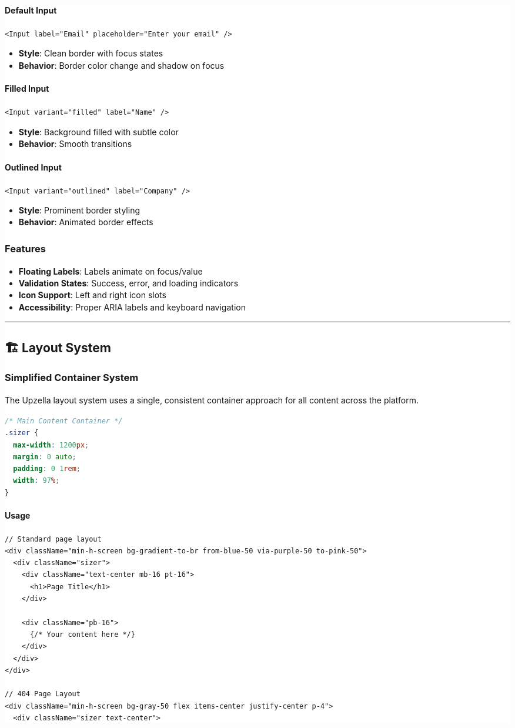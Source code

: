 #### Default Input
```tsx
<Input label="Email" placeholder="Enter your email" />
```
- **Style**: Clean border with focus states
- **Behavior**: Border color change and shadow on focus

#### Filled Input
```tsx
<Input variant="filled" label="Name" />
```
- **Style**: Background filled with subtle color
- **Behavior**: Smooth transitions

#### Outlined Input
```tsx
<Input variant="outlined" label="Company" />
```
- **Style**: Prominent border styling
- **Behavior**: Animated border effects

### Features

- **Floating Labels**: Labels animate on focus/value
- **Validation States**: Success, error, and loading indicators
- **Icon Support**: Left and right icon slots
- **Accessibility**: Proper ARIA labels and keyboard navigation

---

## 🏗️ Layout System

### Simplified Container System

The Upzella layout system uses a single, consistent container approach for all content across the platform.

```css
/* Main Content Container */
.sizer {
  max-width: 1200px;
  margin: 0 auto;
  padding: 0 1rem;
  width: 97%;
}
```

#### Usage

```tsx
// Standard page layout
<div className="min-h-screen bg-gradient-to-br from-blue-50 via-purple-50 to-pink-50">
  <div className="sizer">
    <div className="text-center mb-16 pt-16">
      <h1>Page Title</h1>
    </div>
    
    <div className="pb-16">
      {/* Your content here */}
    </div>
  </div>
</div>

// 404 Page Layout
<div className="min-h-screen bg-gray-50 flex items-center justify-center p-4">
  <div className="sizer text-center">
```